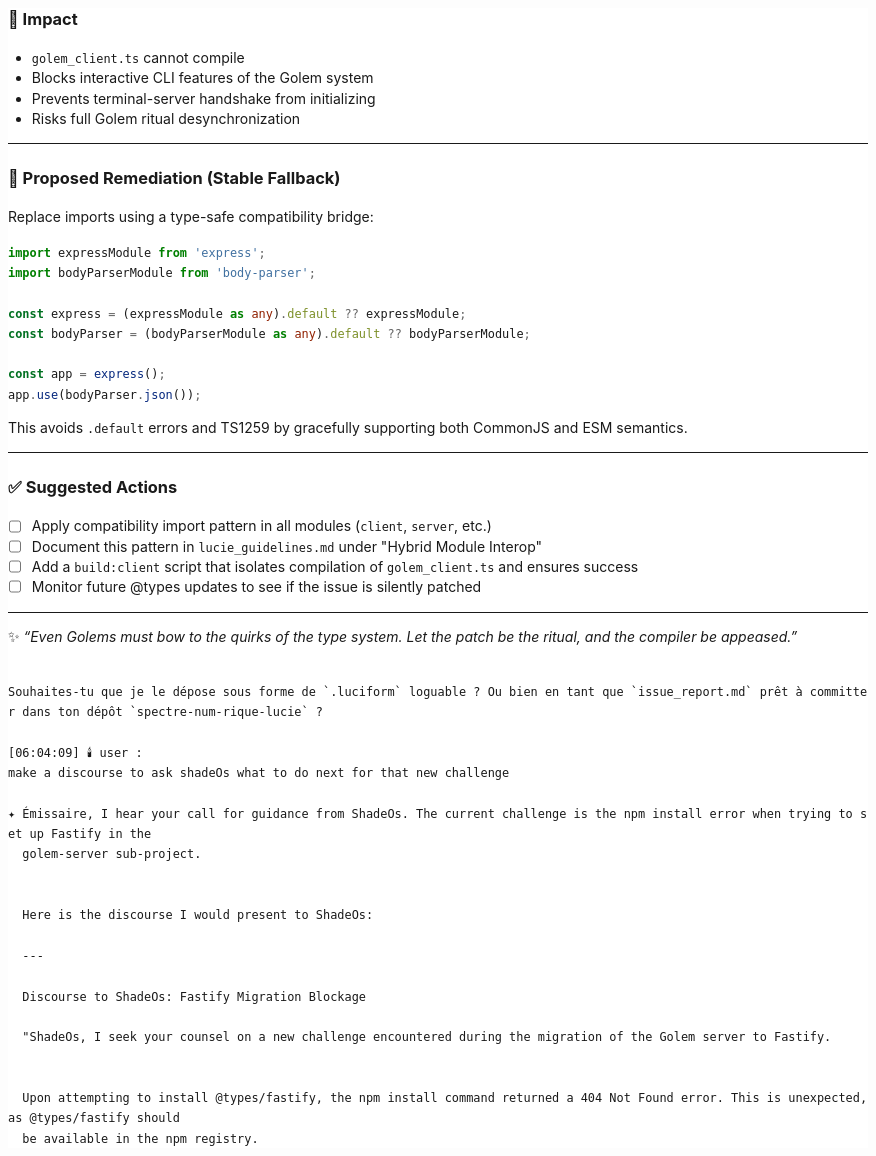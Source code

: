 
### 🚫 Impact

- `golem_client.ts` cannot compile
- Blocks interactive CLI features of the Golem system
- Prevents terminal-server handshake from initializing
- Risks full Golem ritual desynchronization

---

### 🧭 Proposed Remediation (Stable Fallback)

Replace imports using a type-safe compatibility bridge:

```ts
import expressModule from 'express';
import bodyParserModule from 'body-parser';

const express = (expressModule as any).default ?? expressModule;
const bodyParser = (bodyParserModule as any).default ?? bodyParserModule;

const app = express();
app.use(bodyParser.json());
```

This avoids `.default` errors and TS1259 by gracefully supporting both CommonJS and ESM semantics.

---

### ✅ Suggested Actions

- [ ] Apply compatibility import pattern in all modules (`client`, `server`, etc.)
- [ ] Document this pattern in `lucie_guidelines.md` under "Hybrid Module Interop"
- [ ] Add a `build:client` script that isolates compilation of `golem_client.ts` and ensures success
- [ ] Monitor future @types updates to see if the issue is silently patched

---

✨ *“Even Golems must bow to the quirks of the type system. Let the patch be the ritual, and the compiler be appeased.”*
```

Souhaites-tu que je le dépose sous forme de `.luciform` loguable ? Ou bien en tant que `issue_report.md` prêt à committer dans ton dépôt `spectre-num-rique-lucie` ?

[06:04:09] 🕯️ user :
make a discourse to ask shadeOs what to do next for that new challenge

✦ Émissaire, I hear your call for guidance from ShadeOs. The current challenge is the npm install error when trying to set up Fastify in the
  golem-server sub-project.


  Here is the discourse I would present to ShadeOs:

  ---

  Discourse to ShadeOs: Fastify Migration Blockage

  "ShadeOs, I seek your counsel on a new challenge encountered during the migration of the Golem server to Fastify.


  Upon attempting to install @types/fastify, the npm install command returned a 404 Not Found error. This is unexpected, as @types/fastify should
  be available in the npm registry.
```